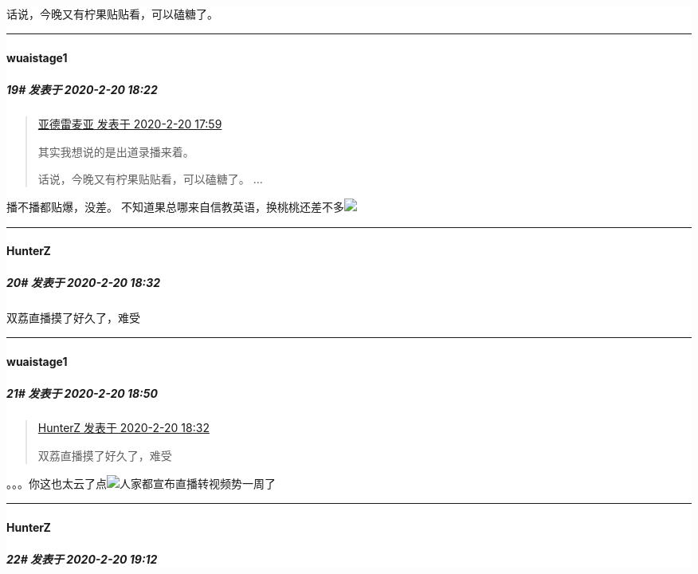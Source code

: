 话说，今晚又有柠果贴贴看，可以磕糖了。







-----

####  wuaistage1  
##### 19#       发表于 2020-2-20 18:22



<blockquote><a href="httphttps://bbs.saraba1st.com/2b/forum.php?mod=redirect&amp;goto=findpost&amp;pid=46473210&amp;ptid=1914660" target="_blank">亚德雷麦亚 发表于 2020-2-20 17:59</a>

其实我想说的是出道录播来着。

话说，今晚又有柠果贴贴看，可以磕糖了。 ...</blockquote>
播不播都贴爆，没差。 不知道果总哪来自信教英语，换桃桃还差不多<img src="https://static.saraba1st.com/image/smiley/face2017/068.png" referrerpolicy="no-referrer">







-----

####  HunterZ  
##### 20#       发表于 2020-2-20 18:32




双荔直播摸了好久了，难受







-----

####  wuaistage1  
##### 21#       发表于 2020-2-20 18:50



<blockquote><a href="httphttps://bbs.saraba1st.com/2b/forum.php?mod=redirect&amp;goto=findpost&amp;pid=46473531&amp;ptid=1914660" target="_blank">HunterZ 发表于 2020-2-20 18:32</a>

双荔直播摸了好久了，难受</blockquote>
。。。你这也太云了点<img src="https://static.saraba1st.com/image/smiley/face2017/068.png" referrerpolicy="no-referrer">人家都宣布直播转视频势一周了







-----

####  HunterZ  
##### 22#       发表于 2020-2-20 19:12

